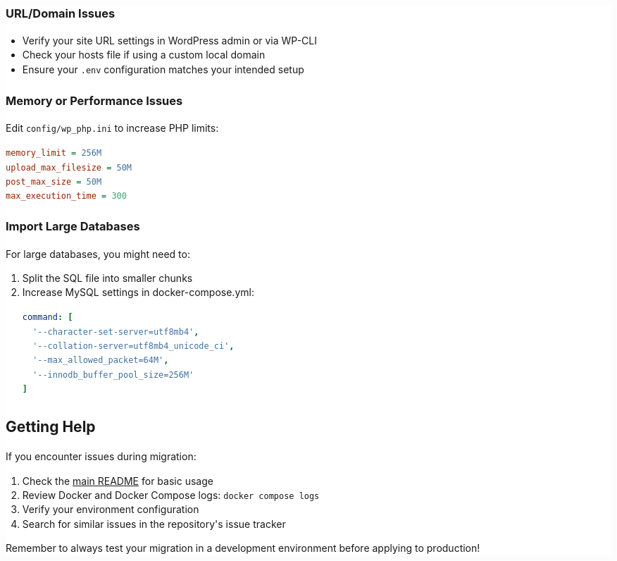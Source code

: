 ### URL/Domain Issues
- Verify your site URL settings in WordPress admin or via WP-CLI
- Check your hosts file if using a custom local domain
- Ensure your `.env` configuration matches your intended setup

### Memory or Performance Issues
Edit `config/wp_php.ini` to increase PHP limits:
```ini
memory_limit = 256M
upload_max_filesize = 50M
post_max_size = 50M
max_execution_time = 300
```

### Import Large Databases
For large databases, you might need to:
1. Split the SQL file into smaller chunks
2. Increase MySQL settings in docker-compose.yml:
   ```yaml
   command: [
     '--character-set-server=utf8mb4',
     '--collation-server=utf8mb4_unicode_ci',
     '--max_allowed_packet=64M',
     '--innodb_buffer_pool_size=256M'
   ]
   ```

## Getting Help

If you encounter issues during migration:
1. Check the [main README](README.md) for basic usage
2. Review Docker and Docker Compose logs: `docker compose logs`
3. Verify your environment configuration
4. Search for similar issues in the repository's issue tracker

Remember to always test your migration in a development environment before applying to production!